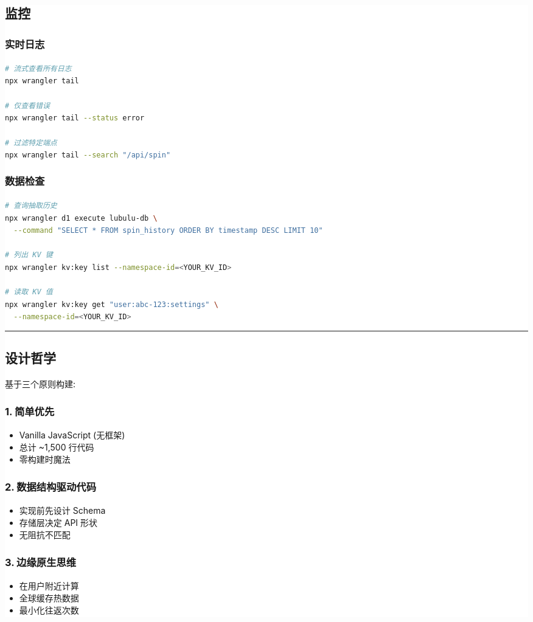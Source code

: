 
## 监控

### 实时日志

```bash
# 流式查看所有日志
npx wrangler tail

# 仅查看错误
npx wrangler tail --status error

# 过滤特定端点
npx wrangler tail --search "/api/spin"
```

### 数据检查

```bash
# 查询抽取历史
npx wrangler d1 execute lubulu-db \
  --command "SELECT * FROM spin_history ORDER BY timestamp DESC LIMIT 10"

# 列出 KV 键
npx wrangler kv:key list --namespace-id=<YOUR_KV_ID>

# 读取 KV 值
npx wrangler kv:key get "user:abc-123:settings" \
  --namespace-id=<YOUR_KV_ID>
```

---

## 设计哲学

基于三个原则构建:

### 1. 简单优先
- Vanilla JavaScript (无框架)
- 总计 ~1,500 行代码
- 零构建时魔法

### 2. 数据结构驱动代码
- 实现前先设计 Schema
- 存储层决定 API 形状
- 无阻抗不匹配

### 3. 边缘原生思维
- 在用户附近计算
- 全球缓存热数据
- 最小化往返次数
